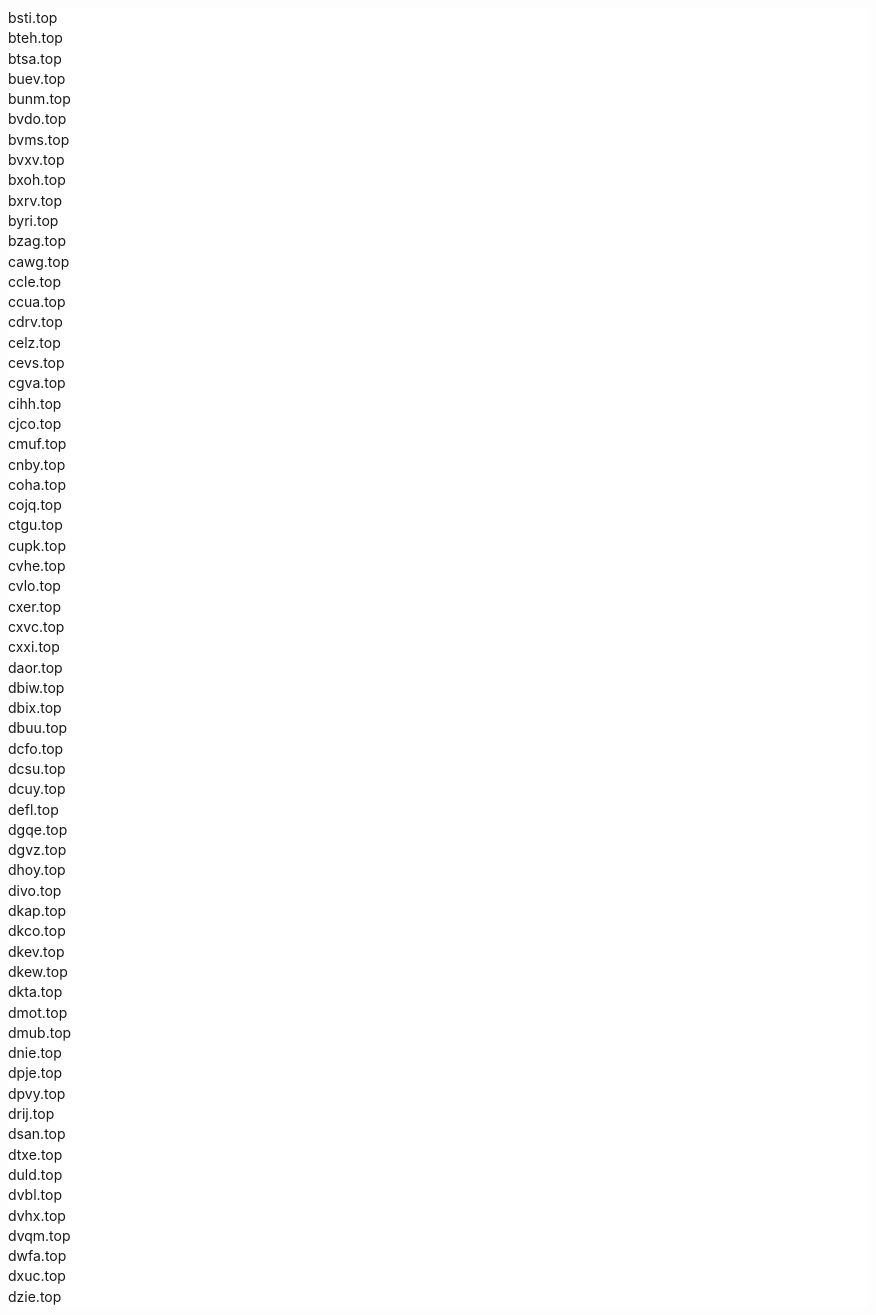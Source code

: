 bsti.top   
bteh.top   
btsa.top   
buev.top   
bunm.top   
bvdo.top   
bvms.top   
bvxv.top   
bxoh.top   
bxrv.top   
byri.top   
bzag.top   
cawg.top   
ccle.top   
ccua.top   
cdrv.top   
celz.top   
cevs.top   
cgva.top   
cihh.top   
cjco.top   
cmuf.top   
cnby.top   
coha.top   
cojq.top   
ctgu.top   
cupk.top   
cvhe.top   
cvlo.top   
cxer.top   
cxvc.top   
cxxi.top   
daor.top   
dbiw.top   
dbix.top   
dbuu.top   
dcfo.top   
dcsu.top   
dcuy.top   
defl.top   
dgqe.top   
dgvz.top   
dhoy.top   
divo.top   
dkap.top   
dkco.top   
dkev.top   
dkew.top   
dkta.top   
dmot.top   
dmub.top   
dnie.top   
dpje.top   
dpvy.top   
drij.top   
dsan.top   
dtxe.top   
duld.top   
dvbl.top   
dvhx.top   
dvqm.top   
dwfa.top   
dxuc.top   
dzie.top   